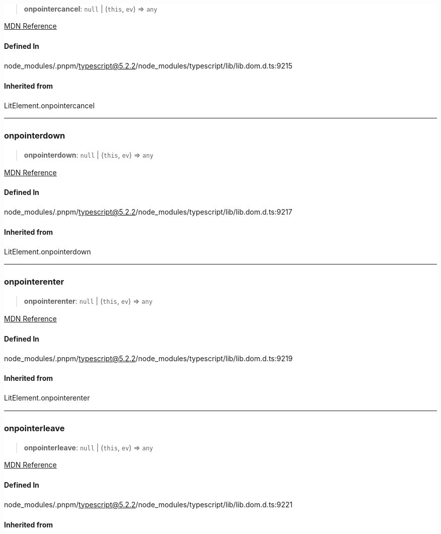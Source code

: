 > **onpointercancel**: `null` \| (`this`, `ev`) => `any`

[MDN Reference](https://developer.mozilla.org/docs/Web/API/Element/pointercancel_event)

#### Defined In

node\_modules/.pnpm/typescript@5.2.2/node\_modules/typescript/lib/lib.dom.d.ts:9215

#### Inherited from

LitElement.onpointercancel

***

### onpointerdown

> **onpointerdown**: `null` \| (`this`, `ev`) => `any`

[MDN Reference](https://developer.mozilla.org/docs/Web/API/Element/pointerdown_event)

#### Defined In

node\_modules/.pnpm/typescript@5.2.2/node\_modules/typescript/lib/lib.dom.d.ts:9217

#### Inherited from

LitElement.onpointerdown

***

### onpointerenter

> **onpointerenter**: `null` \| (`this`, `ev`) => `any`

[MDN Reference](https://developer.mozilla.org/docs/Web/API/Element/pointerenter_event)

#### Defined In

node\_modules/.pnpm/typescript@5.2.2/node\_modules/typescript/lib/lib.dom.d.ts:9219

#### Inherited from

LitElement.onpointerenter

***

### onpointerleave

> **onpointerleave**: `null` \| (`this`, `ev`) => `any`

[MDN Reference](https://developer.mozilla.org/docs/Web/API/Element/pointerleave_event)

#### Defined In

node\_modules/.pnpm/typescript@5.2.2/node\_modules/typescript/lib/lib.dom.d.ts:9221

#### Inherited from
